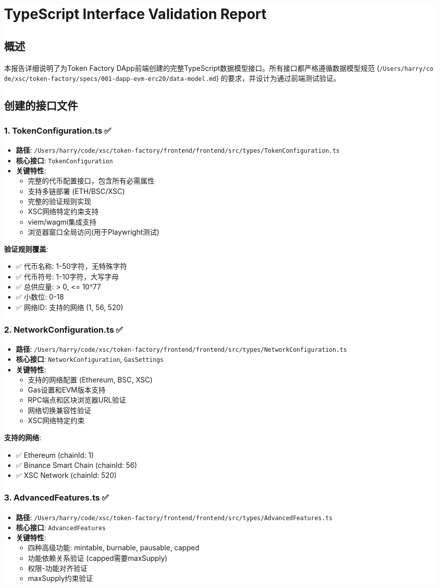 # TypeScript Interface Validation Report

## 概述

本报告详细说明了为Token Factory DApp前端创建的完整TypeScript数据模型接口。所有接口都严格遵循数据模型规范 (`/Users/harry/code/xsc/token-factory/specs/001-dapp-evm-erc20/data-model.md`) 的要求，并设计为通过前端测试验证。

## 创建的接口文件

### 1. TokenConfiguration.ts ✅
- **路径**: `/Users/harry/code/xsc/token-factory/frontend/frontend/src/types/TokenConfiguration.ts`
- **核心接口**: `TokenConfiguration`
- **关键特性**:
  - 完整的代币配置接口，包含所有必需属性
  - 支持多链部署 (ETH/BSC/XSC)
  - 完整的验证规则实现
  - XSC网络特定约束支持
  - viem/wagmi集成支持
  - 浏览器窗口全局访问(用于Playwright测试)

**验证规则覆盖**:
- ✅ 代币名称: 1-50字符，无特殊字符
- ✅ 代币符号: 1-10字符，大写字母
- ✅ 总供应量: > 0, <= 10^77
- ✅ 小数位: 0-18
- ✅ 网络ID: 支持的网络 (1, 56, 520)

### 2. NetworkConfiguration.ts ✅
- **路径**: `/Users/harry/code/xsc/token-factory/frontend/frontend/src/types/NetworkConfiguration.ts`
- **核心接口**: `NetworkConfiguration`, `GasSettings`
- **关键特性**:
  - 支持的网络配置 (Ethereum, BSC, XSC)
  - Gas设置和EVM版本支持
  - RPC端点和区块浏览器URL验证
  - 网络切换兼容性验证
  - XSC网络特定约束

**支持的网络**:
- ✅ Ethereum (chainId: 1)
- ✅ Binance Smart Chain (chainId: 56)
- ✅ XSC Network (chainId: 520)

### 3. AdvancedFeatures.ts ✅
- **路径**: `/Users/harry/code/xsc/token-factory/frontend/frontend/src/types/AdvancedFeatures.ts`
- **核心接口**: `AdvancedFeatures`
- **关键特性**:
  - 四种高级功能: mintable, burnable, pausable, capped
  - 功能依赖关系验证 (capped需要maxSupply)
  - 权限-功能对齐验证
  - maxSupply约束验证
